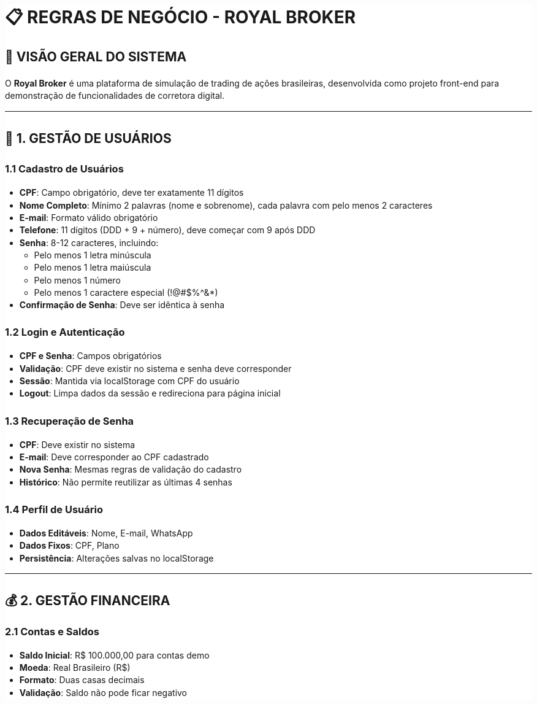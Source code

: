 # 📋 REGRAS DE NEGÓCIO - ROYAL BROKER

## 🏢 **VISÃO GERAL DO SISTEMA**

O **Royal Broker** é uma plataforma de simulação de trading de ações brasileiras, desenvolvida como projeto front-end para demonstração de funcionalidades de corretora digital.

---

## 👤 **1. GESTÃO DE USUÁRIOS**

### **1.1 Cadastro de Usuários**
- **CPF**: Campo obrigatório, deve ter exatamente 11 dígitos
- **Nome Completo**: Mínimo 2 palavras (nome e sobrenome), cada palavra com pelo menos 2 caracteres
- **E-mail**: Formato válido obrigatório
- **Telefone**: 11 dígitos (DDD + 9 + número), deve começar com 9 após DDD
- **Senha**: 8-12 caracteres, incluindo:
  - Pelo menos 1 letra minúscula
  - Pelo menos 1 letra maiúscula
  - Pelo menos 1 número
  - Pelo menos 1 caractere especial (!@#$%^&*)
- **Confirmação de Senha**: Deve ser idêntica à senha

### **1.2 Login e Autenticação**
- **CPF e Senha**: Campos obrigatórios
- **Validação**: CPF deve existir no sistema e senha deve corresponder
- **Sessão**: Mantida via localStorage com CPF do usuário
- **Logout**: Limpa dados da sessão e redireciona para página inicial

### **1.3 Recuperação de Senha**
- **CPF**: Deve existir no sistema
- **E-mail**: Deve corresponder ao CPF cadastrado
- **Nova Senha**: Mesmas regras de validação do cadastro
- **Histórico**: Não permite reutilizar as últimas 4 senhas

### **1.4 Perfil de Usuário**
- **Dados Editáveis**: Nome, E-mail, WhatsApp
- **Dados Fixos**: CPF, Plano
- **Persistência**: Alterações salvas no localStorage

---

## 💰 **2. GESTÃO FINANCEIRA**

### **2.1 Contas e Saldos**
- **Saldo Inicial**: R$ 100.000,00 para contas demo
- **Moeda**: Real Brasileiro (R$)
- **Formato**: Duas casas decimais
- **Validação**: Saldo não pode ficar negativo
